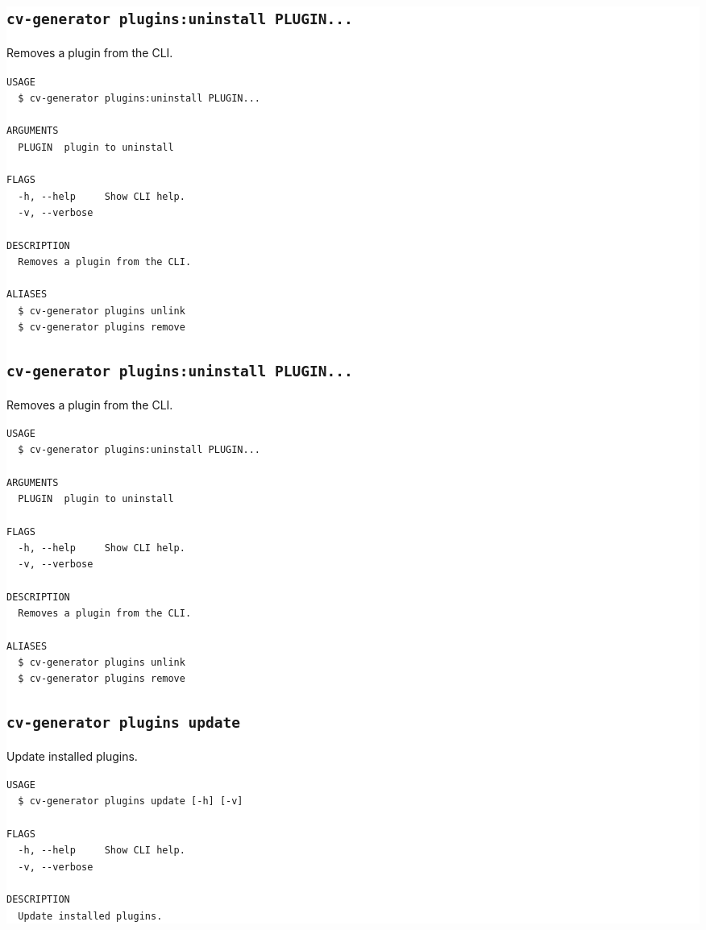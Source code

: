 ## `cv-generator plugins:uninstall PLUGIN...`

Removes a plugin from the CLI.

```
USAGE
  $ cv-generator plugins:uninstall PLUGIN...

ARGUMENTS
  PLUGIN  plugin to uninstall

FLAGS
  -h, --help     Show CLI help.
  -v, --verbose

DESCRIPTION
  Removes a plugin from the CLI.

ALIASES
  $ cv-generator plugins unlink
  $ cv-generator plugins remove
```

## `cv-generator plugins:uninstall PLUGIN...`

Removes a plugin from the CLI.

```
USAGE
  $ cv-generator plugins:uninstall PLUGIN...

ARGUMENTS
  PLUGIN  plugin to uninstall

FLAGS
  -h, --help     Show CLI help.
  -v, --verbose

DESCRIPTION
  Removes a plugin from the CLI.

ALIASES
  $ cv-generator plugins unlink
  $ cv-generator plugins remove
```

## `cv-generator plugins update`

Update installed plugins.

```
USAGE
  $ cv-generator plugins update [-h] [-v]

FLAGS
  -h, --help     Show CLI help.
  -v, --verbose

DESCRIPTION
  Update installed plugins.
```

